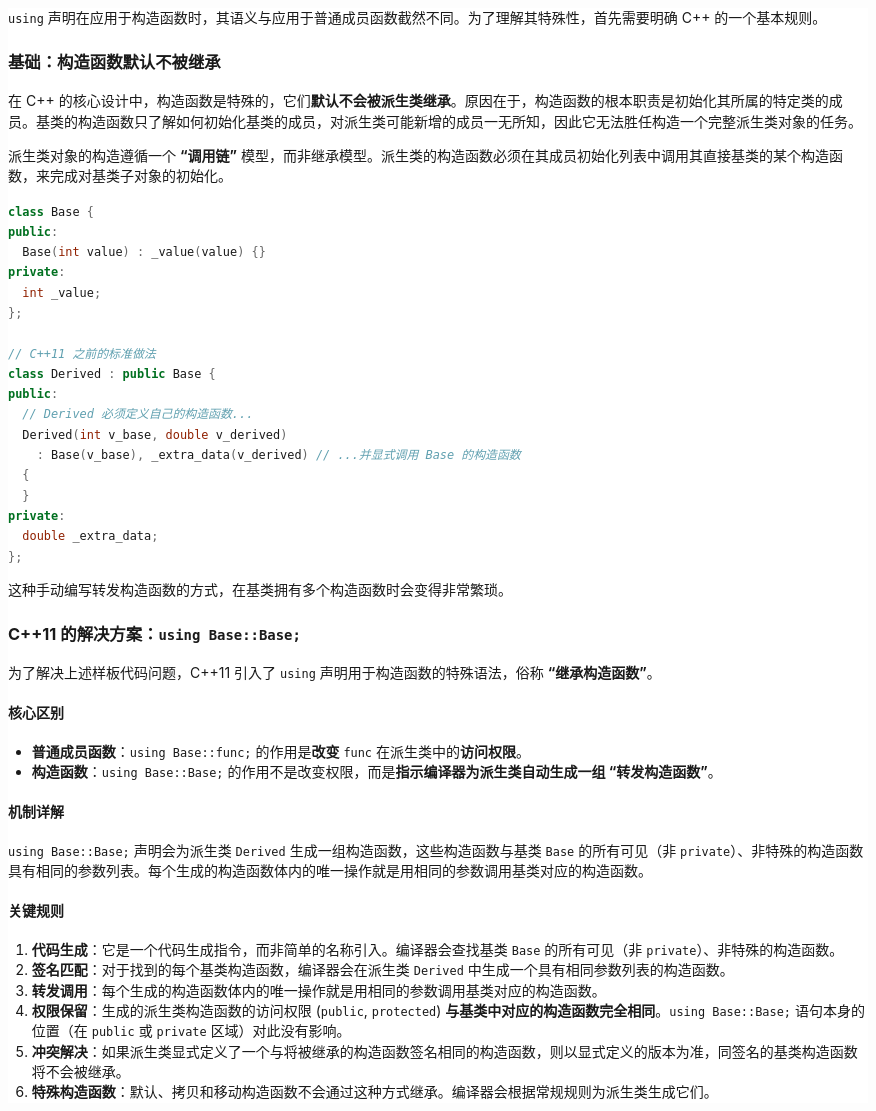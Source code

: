 `using` 声明在应用于构造函数时，其语义与应用于普通成员函数截然不同。为了理解其特殊性，首先需要明确 C++ 的一个基本规则。

### 基础：构造函数默认不被继承

在 C++ 的核心设计中，构造函数是特殊的，它们**默认不会被派生类继承**。原因在于，构造函数的根本职责是初始化其所属的特定类的成员。基类的构造函数只了解如何初始化基类的成员，对派生类可能新增的成员一无所知，因此它无法胜任构造一个完整派生类对象的任务。

派生类对象的构造遵循一个 **“调用链”** 模型，而非继承模型。派生类的构造函数必须在其成员初始化列表中调用其直接基类的某个构造函数，来完成对基类子对象的初始化。

```cpp
class Base {
public:
  Base(int value) : _value(value) {}
private:
  int _value;
};

// C++11 之前的标准做法
class Derived : public Base {
public:
  // Derived 必须定义自己的构造函数...
  Derived(int v_base, double v_derived)
    : Base(v_base), _extra_data(v_derived) // ...并显式调用 Base 的构造函数
  {
  }
private:
  double _extra_data;
};
```

这种手动编写转发构造函数的方式，在基类拥有多个构造函数时会变得非常繁琐。

### C++11 的解决方案：`using Base::Base;`

为了解决上述样板代码问题，C++11 引入了 `using` 声明用于构造函数的特殊语法，俗称 **“继承构造函数”**。

#### 核心区别

-   **普通成员函数**：`using Base::func;` 的作用是**改变** `func` 在派生类中的**访问权限**。
-   **构造函数**：`using Base::Base;` 的作用不是改变权限，而是**指示编译器为派生类自动生成一组 “转发构造函数”**。

#### 机制详解

`using Base::Base;` 声明会为派生类 `Derived` 生成一组构造函数，这些构造函数与基类 `Base` 的所有可见（非 `private`）、非特殊的构造函数具有相同的参数列表。每个生成的构造函数体内的唯一操作就是用相同的参数调用基类对应的构造函数。

#### 关键规则

1.  **代码生成**：它是一个代码生成指令，而非简单的名称引入。编译器会查找基类 `Base` 的所有可见（非 `private`）、非特殊的构造函数。
2.  **签名匹配**：对于找到的每个基类构造函数，编译器会在派生类 `Derived` 中生成一个具有相同参数列表的构造函数。
3.  **转发调用**：每个生成的构造函数体内的唯一操作就是用相同的参数调用基类对应的构造函数。
4.  **权限保留**：生成的派生类构造函数的访问权限 (`public`, `protected`) **与基类中对应的构造函数完全相同**。`using Base::Base;` 语句本身的位置（在 `public` 或 `private` 区域）对此没有影响。
5.  **冲突解决**：如果派生类显式定义了一个与将被继承的构造函数签名相同的构造函数，则以显式定义的版本为准，同签名的基类构造函数将不会被继承。
6.  **特殊构造函数**：默认、拷贝和移动构造函数不会通过这种方式继承。编译器会根据常规规则为派生类生成它们。
